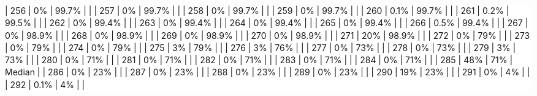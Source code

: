| 256 | 0% | 99.7% |  |
| 257 | 0% | 99.7% |  |
| 258 | 0% | 99.7% |  |
| 259 | 0% | 99.7% |  |
| 260 | 0.1% | 99.7% |  |
| 261 | 0.2% | 99.5% |  |
| 262 | 0% | 99.4% |  |
| 263 | 0% | 99.4% |  |
| 264 | 0% | 99.4% |  |
| 265 | 0% | 99.4% |  |
| 266 | 0.5% | 99.4% |  |
| 267 | 0% | 98.9% |  |
| 268 | 0% | 98.9% |  |
| 269 | 0% | 98.9% |  |
| 270 | 0% | 98.9% |  |
| 271 | 20% | 98.9% |  |
| 272 | 0% | 79% |  |
| 273 | 0% | 79% |  |
| 274 | 0% | 79% |  |
| 275 | 3% | 79% |  |
| 276 | 3% | 76% |  |
| 277 | 0% | 73% |  |
| 278 | 0% | 73% |  |
| 279 | 3% | 73% |  |
| 280 | 0% | 71% |  |
| 281 | 0% | 71% |  |
| 282 | 0% | 71% |  |
| 283 | 0% | 71% |  |
| 284 | 0% | 71% |  |
| 285 | 48% | 71% | Median |
| 286 | 0% | 23% |  |
| 287 | 0% | 23% |  |
| 288 | 0% | 23% |  |
| 289 | 0% | 23% |  |
| 290 | 19% | 23% |  |
| 291 | 0% | 4% |  |
| 292 | 0.1% | 4% |  |